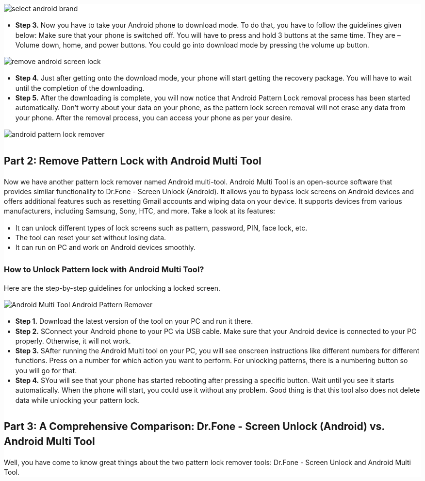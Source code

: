 ![select android brand](https://images.wondershare.com/drfone/guide/screen-unlock-any-android-device-2.png)

- **Step 3.** Now you have to take your Android phone to download mode. To do that, you have to follow the guidelines given below: Make sure that your phone is switched off. You will have to press and hold 3 buttons at the same time. They are – Volume down, home, and power buttons. You could go into download mode by pressing the volume up button.

![remove android screen lock](https://images.wondershare.com/drfone/guide/android-screen-unlock-without-data-loss-4.png)

- **Step 4.** Just after getting onto the download mode, your phone will start getting the recovery package. You will have to wait until the completion of the downloading.
- **Step 5.** After the downloading is complete, you will now notice that Android Pattern Lock removal process has been started automatically. Don’t worry about your data on your phone, as the pattern lock screen removal will not erase any data from your phone. After the removal process, you can access your phone as per your desire.

![android pattern lock remover](https://images.wondershare.com/drfone/guide/screen-unlock-any-android-device-6.png)

## Part 2: Remove Pattern Lock with Android Multi Tool

Now we have another pattern lock remover named Android multi-tool. Android Multi Tool is an open-source software that provides similar functionality to Dr.Fone - Screen Unlock (Android). It allows you to bypass lock screens on Android devices and offers additional features such as resetting Gmail accounts and wiping data on your device. It supports devices from various manufacturers, including Samsung, Sony, HTC, and more. Take a look at its features:

- It can unlock different types of lock screens such as pattern, password, PIN, face lock, etc.
- The tool can reset your set without losing data.
- It can run on PC and work on Android devices smoothly.

### How to Unlock Pattern lock with Android Multi Tool?

Here are the step-by-step guidelines for unlocking a locked screen.

![Android Multi Tool Android Pattern Remover](https://images.wondershare.com/drfone/article/2016/07/14696572121462.jpg)

- **Step 1.** Download the latest version of the tool on your PC and run it there.
- **Step 2.** SConnect your Android phone to your PC via USB cable. Make sure that your Android device is connected to your PC properly. Otherwise, it will not work.
- **Step 3.** SAfter running the Android Multi tool on your PC, you will see onscreen instructions like different numbers for different functions. Press on a number for which action you want to perform. For unlocking patterns, there is a numbering button so you will go for that.
- **Step 4.** SYou will see that your phone has started rebooting after pressing a specific button. Wait until you see it starts automatically. When the phone will start, you could use it without any problem. Good thing is that this tool also does not delete data while unlocking your pattern lock.

## Part 3: A Comprehensive Comparison: Dr.Fone - Screen Unlock (Android) vs. Android Multi Tool

Well, you have come to know great things about the two pattern lock remover tools: Dr.Fone - Screen Unlock and Android Multi Tool.
